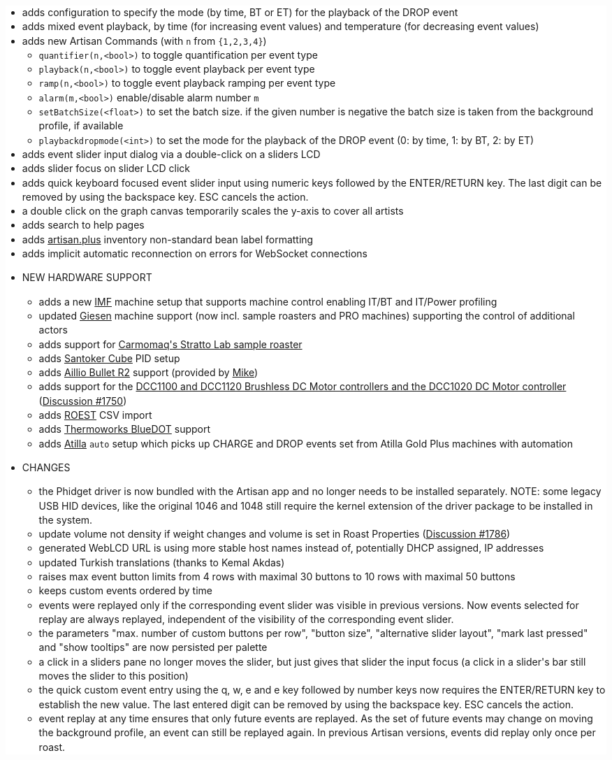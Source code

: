   - adds configuration to specify the mode (by time, BT or ET) for the playback of the DROP event
  - adds mixed event playback, by time (for increasing event values) and temperature (for decreasing event values)
  - adds new Artisan Commands (with `n` from `{1,2,3,4}`)
      - `quantifier(n,<bool>)` to toggle quantification per event type
      - `playback(n,<bool>)` to toggle event playback per event type
      - `ramp(n,<bool>)` to toggle event playback ramping per event type
      - `alarm(m,<bool>)` enable/disable alarm number `m`
      - `setBatchSize(<float>)` to set the batch size. if the given number is negative the batch size is taken from the background profile, if available
      - `playbackdropmode(<int>)` to set the mode for the playback of the DROP event (0: by time, 1: by BT, 2: by ET)
  - adds event slider input dialog via a double-click on a sliders LCD
  - adds slider focus on slider LCD click
  - adds quick keyboard focused event slider input using numeric keys followed by the ENTER/RETURN key. The last digit can be removed by using the backspace key. ESC cancels the action.
  - a double click on the graph canvas temporarily scales the y-axis to cover all artists
  - adds search to help pages
  - adds [artisan.plus](https://artisan.plus) inventory non-standard bean label formatting
  - adds implicit automatic reconnection on errors for WebSocket connections


* NEW HARDWARE SUPPORT
  - adds a new [IMF](https://artisan-scope.org/machines/imf/) machine setup that supports machine control enabling IT/BT and IT/Power profiling
  - updated [Giesen](https://artisan-scope.org/machines/giesen/) machine support (now incl. sample roasters and PRO machines) supporting the control of additional actors
  - adds support for [Carmomaq's Stratto Lab sample roaster](https://artisan-scope.org/machines/carmomaq/)
  - adds [Santoker Cube](https://artisan-scope.org/machines/santoker/) PID setup
  - adds [Aillio Bullet R2](https://artisan-scope.org/machines/aillio/) support (provided by [Mike](https://github.com/mikefsq))
  - adds support for the [DCC1100 and DCC1120 Brushless DC Motor controllers and the DCC1020 DC Motor controller](https://artisan-scope.org/devices/phidgets/#45-dc-motor-control) ([Discussion #1750](../../../discussions/1750))
  - adds [ROEST](https://artisan-scope.org/machines/roest/) CSV import
  - adds [Thermoworks BlueDOT](https://www.thermoworks.com/bluedot) support
  - adds [Atilla](https://artisan-scope.org/machines/atilla/) `auto` setup which picks up CHARGE and DROP events set from Atilla Gold Plus machines with automation

* CHANGES
  - the Phidget driver is now bundled with the Artisan app and no longer needs to be installed separately. NOTE: some legacy USB HID devices, like the original 1046 and 1048 still require the kernel extension of the driver package to be installed in the system.
  - update volume not density if weight changes and volume is set in Roast Properties ([Discussion #1786](../../../discussions/1786))
  - generated WebLCD URL is using more stable host names instead of, potentially DHCP assigned, IP addresses
  - updated Turkish translations (thanks to Kemal Akdas)
  - raises max event button limits from 4 rows with maximal 30 buttons to 10 rows with maximal 50 buttons
  - keeps custom events ordered by time
  - events were replayed only if the corresponding event slider was visible in previous versions. Now events selected for replay are always replayed, independent of the visibility of the corresponding event slider.
  - the parameters "max. number of custom buttons per row", "button size", "alternative slider layout", "mark last pressed" and "show tooltips" are now persisted per palette
  - a click in a sliders pane no longer moves the slider, but just gives that slider the input focus (a click in a slider's bar still moves the slider to this position)
  - the quick custom event entry using the q, w, e and e key followed by number keys now requires the ENTER/RETURN key to establish the new value.  The last entered digit can be removed by using the backspace key. ESC cancels the action.
  - event replay at any time ensures that only future events are replayed. As the set of future events may change on moving the background profile, an event can still be replayed again. In previous Artisan versions, events did replay only once per roast.
